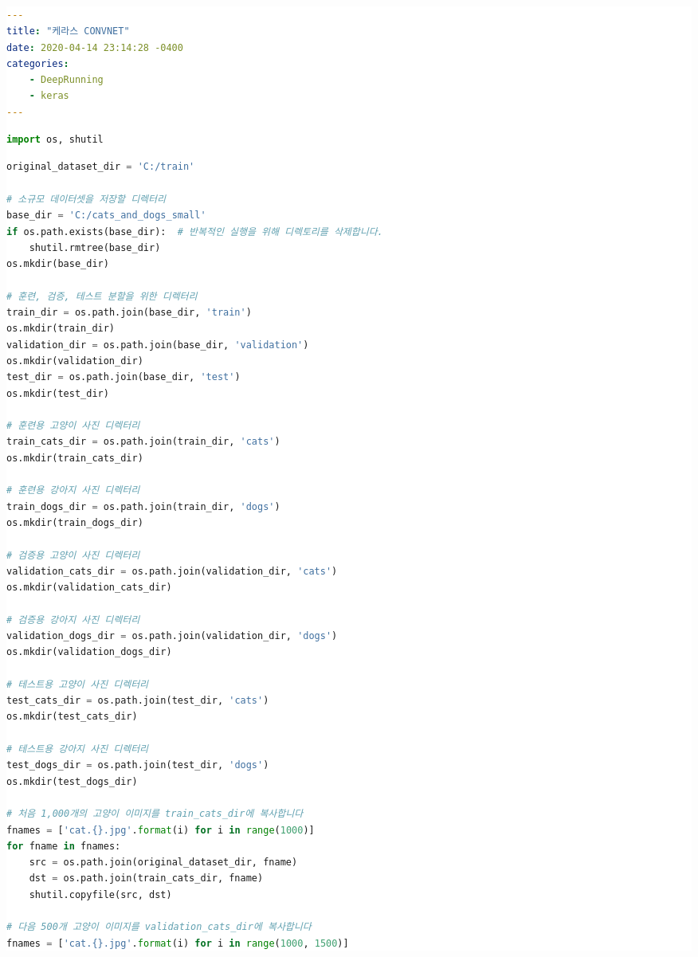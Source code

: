 ```yaml
---
title: "케라스 CONVNET"
date: 2020-04-14 23:14:28 -0400
categories:
    - DeepRunning
    - keras
---
```



```python
import os, shutil
```


```python
original_dataset_dir = 'C:/train'

# 소규모 데이터셋을 저장할 디렉터리
base_dir = 'C:/cats_and_dogs_small'
if os.path.exists(base_dir):  # 반복적인 실행을 위해 디렉토리를 삭제합니다.
    shutil.rmtree(base_dir)   
os.mkdir(base_dir)

# 훈련, 검증, 테스트 분할을 위한 디렉터리
train_dir = os.path.join(base_dir, 'train')
os.mkdir(train_dir)
validation_dir = os.path.join(base_dir, 'validation')
os.mkdir(validation_dir)
test_dir = os.path.join(base_dir, 'test')
os.mkdir(test_dir)

# 훈련용 고양이 사진 디렉터리
train_cats_dir = os.path.join(train_dir, 'cats')
os.mkdir(train_cats_dir)

# 훈련용 강아지 사진 디렉터리
train_dogs_dir = os.path.join(train_dir, 'dogs')
os.mkdir(train_dogs_dir)

# 검증용 고양이 사진 디렉터리
validation_cats_dir = os.path.join(validation_dir, 'cats')
os.mkdir(validation_cats_dir)

# 검증용 강아지 사진 디렉터리
validation_dogs_dir = os.path.join(validation_dir, 'dogs')
os.mkdir(validation_dogs_dir)

# 테스트용 고양이 사진 디렉터리
test_cats_dir = os.path.join(test_dir, 'cats')
os.mkdir(test_cats_dir)

# 테스트용 강아지 사진 디렉터리
test_dogs_dir = os.path.join(test_dir, 'dogs')
os.mkdir(test_dogs_dir)

# 처음 1,000개의 고양이 이미지를 train_cats_dir에 복사합니다
fnames = ['cat.{}.jpg'.format(i) for i in range(1000)]
for fname in fnames:
    src = os.path.join(original_dataset_dir, fname)
    dst = os.path.join(train_cats_dir, fname)
    shutil.copyfile(src, dst)

# 다음 500개 고양이 이미지를 validation_cats_dir에 복사합니다
fnames = ['cat.{}.jpg'.format(i) for i in range(1000, 1500)]
```
